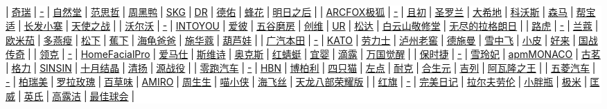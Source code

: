 | [奇瑞](https://www.baidu.com/s?wd=%E5%A5%87%E7%91%9E) | [-](https://www.baidu.com/s?wd=-) | [自然堂](https://www.baidu.com/s?wd=%E8%87%AA%E7%84%B6%E5%A0%82) | [范思哲](https://www.baidu.com/s?wd=%E8%8C%83%E6%80%9D%E5%93%B2) | [周黑鸭](https://www.baidu.com/s?wd=%E5%91%A8%E9%BB%91%E9%B8%AD) | [SKG](https://www.baidu.com/s?wd=SKG) | [DR](https://www.baidu.com/s?wd=DR) | [德佑](https://www.baidu.com/s?wd=%E5%BE%B7%E4%BD%91) | [蜂花](https://www.baidu.com/s?wd=%E8%9C%82%E8%8A%B1) | [明日之后](https://www.baidu.com/s?wd=%E6%98%8E%E6%97%A5%E4%B9%8B%E5%90%8E) |
| [ARCFOX极狐](https://www.baidu.com/s?wd=ARCFOX%E6%9E%81%E7%8B%90) | [-](https://www.baidu.com/s?wd=-) | [且初](https://www.baidu.com/s?wd=%E4%B8%94%E5%88%9D) | [圣罗兰](https://www.baidu.com/s?wd=%E5%9C%A3%E7%BD%97%E5%85%B0) | [大希地](https://www.baidu.com/s?wd=%E5%A4%A7%E5%B8%8C%E5%9C%B0) | [科沃斯](https://www.baidu.com/s?wd=%E7%A7%91%E6%B2%83%E6%96%AF) | [森马](https://www.baidu.com/s?wd=%E6%A3%AE%E9%A9%AC) | [帮宝适](https://www.baidu.com/s?wd=%E5%B8%AE%E5%AE%9D%E9%80%82) | [长发小寨](https://www.baidu.com/s?wd=%E9%95%BF%E5%8F%91%E5%B0%8F%E5%AF%A8) | [天使之战](https://www.baidu.com/s?wd=%E5%A4%A9%E4%BD%BF%E4%B9%8B%E6%88%98) |
| [沃尔沃](https://www.baidu.com/s?wd=%E6%B2%83%E5%B0%94%E6%B2%83) | [-](https://www.baidu.com/s?wd=-) | [INTOYOU](https://www.baidu.com/s?wd=INTOYOU) | [爱彼](https://www.baidu.com/s?wd=%E7%88%B1%E5%BD%BC) | [五谷磨房](https://www.baidu.com/s?wd=%E4%BA%94%E8%B0%B7%E7%A3%A8%E6%88%BF) | [创维](https://www.baidu.com/s?wd=%E5%88%9B%E7%BB%B4) | [UR](https://www.baidu.com/s?wd=UR) | [松达](https://www.baidu.com/s?wd=%E6%9D%BE%E8%BE%BE) | [白云山敬修堂](https://www.baidu.com/s?wd=%E7%99%BD%E4%BA%91%E5%B1%B1%E6%95%AC%E4%BF%AE%E5%A0%82) | [无尽的拉格朗日](https://www.baidu.com/s?wd=%E6%97%A0%E5%B0%BD%E7%9A%84%E6%8B%89%E6%A0%BC%E6%9C%97%E6%97%A5) |
| [路虎](https://www.baidu.com/s?wd=%E8%B7%AF%E8%99%8E) | [-](https://www.baidu.com/s?wd=-) | [兰蔻](https://www.baidu.com/s?wd=%E5%85%B0%E8%94%BB) | [欧米茄](https://www.baidu.com/s?wd=%E6%AC%A7%E7%B1%B3%E8%8C%84) | [多燕瘦](https://www.baidu.com/s?wd=%E5%A4%9A%E7%87%95%E7%98%A6) | [松下](https://www.baidu.com/s?wd=%E6%9D%BE%E4%B8%8B) | [蕉下](https://www.baidu.com/s?wd=%E8%95%89%E4%B8%8B) | [海龟爸爸](https://www.baidu.com/s?wd=%E6%B5%B7%E9%BE%9F%E7%88%B8%E7%88%B8) | [施华蔻](https://www.baidu.com/s?wd=%E6%96%BD%E5%8D%8E%E8%94%BB) | [葫芦娃](https://www.baidu.com/s?wd=%E8%91%AB%E8%8A%A6%E5%A8%83) |
| [广汽本田](https://www.baidu.com/s?wd=%E5%B9%BF%E6%B1%BD%E6%9C%AC%E7%94%B0) | [-](https://www.baidu.com/s?wd=-) | [KATO](https://www.baidu.com/s?wd=KATO) | [劳力士](https://www.baidu.com/s?wd=%E5%8A%B3%E5%8A%9B%E5%A3%AB) | [泸州老窖](https://www.baidu.com/s?wd=%E6%B3%B8%E5%B7%9E%E8%80%81%E7%AA%96) | [德施曼](https://www.baidu.com/s?wd=%E5%BE%B7%E6%96%BD%E6%9B%BC) | [雪中飞](https://www.baidu.com/s?wd=%E9%9B%AA%E4%B8%AD%E9%A3%9E) | [小皮](https://www.baidu.com/s?wd=%E5%B0%8F%E7%9A%AE) | [好来](https://www.baidu.com/s?wd=%E5%A5%BD%E6%9D%A5) | [国战传奇](https://www.baidu.com/s?wd=%E5%9B%BD%E6%88%98%E4%BC%A0%E5%A5%87) |
| [领克](https://www.baidu.com/s?wd=%E9%A2%86%E5%85%8B) | [-](https://www.baidu.com/s?wd=-) | [HomeFacialPro](https://www.baidu.com/s?wd=HomeFacialPro) | [爱马仕](https://www.baidu.com/s?wd=%E7%88%B1%E9%A9%AC%E4%BB%95) | [斯维诗](https://www.baidu.com/s?wd=%E6%96%AF%E7%BB%B4%E8%AF%97) | [奥克斯](https://www.baidu.com/s?wd=%E5%A5%A5%E5%85%8B%E6%96%AF) | [红蜻蜓](https://www.baidu.com/s?wd=%E7%BA%A2%E8%9C%BB%E8%9C%93) | [宜婴](https://www.baidu.com/s?wd=%E5%AE%9C%E5%A9%B4) | [滴露](https://www.baidu.com/s?wd=%E6%BB%B4%E9%9C%B2) | [万国觉醒](https://www.baidu.com/s?wd=%E4%B8%87%E5%9B%BD%E8%A7%89%E9%86%92) |
| [保时捷](https://www.baidu.com/s?wd=%E4%BF%9D%E6%97%B6%E6%8D%B7) | [-](https://www.baidu.com/s?wd=-) | [雪玲妃](https://www.baidu.com/s?wd=%E9%9B%AA%E7%8E%B2%E5%A6%83) | [apmMONACO](https://www.baidu.com/s?wd=apmMONACO) | [古茗](https://www.baidu.com/s?wd=%E5%8F%A4%E8%8C%97) | [格力](https://www.baidu.com/s?wd=%E6%A0%BC%E5%8A%9B) | [SINSIN](https://www.baidu.com/s?wd=SINSIN) | [十月结晶](https://www.baidu.com/s?wd=%E5%8D%81%E6%9C%88%E7%BB%93%E6%99%B6) | [清扬](https://www.baidu.com/s?wd=%E6%B8%85%E6%89%AC) | [源战役](https://www.baidu.com/s?wd=%E6%BA%90%E6%88%98%E5%BD%B9) |
| [零跑汽车](https://www.baidu.com/s?wd=%E9%9B%B6%E8%B7%91%E6%B1%BD%E8%BD%A6) | [-](https://www.baidu.com/s?wd=-) | [HBN](https://www.baidu.com/s?wd=HBN) | [博柏利](https://www.baidu.com/s?wd=%E5%8D%9A%E6%9F%8F%E5%88%A9) | [四只猫](https://www.baidu.com/s?wd=%E5%9B%9B%E5%8F%AA%E7%8C%AB) | [左点](https://www.baidu.com/s?wd=%E5%B7%A6%E7%82%B9) | [耐克](https://www.baidu.com/s?wd=%E8%80%90%E5%85%8B) | [合生元](https://www.baidu.com/s?wd=%E5%90%88%E7%94%9F%E5%85%83) | [吉列](https://www.baidu.com/s?wd=%E5%90%89%E5%88%97) | [阿瓦隆之王](https://www.baidu.com/s?wd=%E9%98%BF%E7%93%A6%E9%9A%86%E4%B9%8B%E7%8E%8B) |
| [五菱汽车](https://www.baidu.com/s?wd=%E4%BA%94%E8%8F%B1%E6%B1%BD%E8%BD%A6) | [-](https://www.baidu.com/s?wd=-) | [柏瑞美](https://www.baidu.com/s?wd=%E6%9F%8F%E7%91%9E%E7%BE%8E) | [罗拉玫瑰](https://www.baidu.com/s?wd=%E7%BD%97%E6%8B%89%E7%8E%AB%E7%91%B0) | [百草味](https://www.baidu.com/s?wd=%E7%99%BE%E8%8D%89%E5%91%B3) | [AMIRO](https://www.baidu.com/s?wd=AMIRO) | [周生生](https://www.baidu.com/s?wd=%E5%91%A8%E7%94%9F%E7%94%9F) | [喵小侠](https://www.baidu.com/s?wd=%E5%96%B5%E5%B0%8F%E4%BE%A0) | [海飞丝](https://www.baidu.com/s?wd=%E6%B5%B7%E9%A3%9E%E4%B8%9D) | [天龙八部荣耀版](https://www.baidu.com/s?wd=%E5%A4%A9%E9%BE%99%E5%85%AB%E9%83%A8%E8%8D%A3%E8%80%80%E7%89%88) |
| [红旗](https://www.baidu.com/s?wd=%E7%BA%A2%E6%97%97) | [-](https://www.baidu.com/s?wd=-) | [完美日记](https://www.baidu.com/s?wd=%E5%AE%8C%E7%BE%8E%E6%97%A5%E8%AE%B0) | [拉尔夫劳伦](https://www.baidu.com/s?wd=%E6%8B%89%E5%B0%94%E5%A4%AB%E5%8A%B3%E4%BC%A6) | [小胖瓶](https://www.baidu.com/s?wd=%E5%B0%8F%E8%83%96%E7%93%B6) | [极米](https://www.baidu.com/s?wd=%E6%9E%81%E7%B1%B3) | [匡威](https://www.baidu.com/s?wd=%E5%8C%A1%E5%A8%81) | [英氏](https://www.baidu.com/s?wd=%E8%8B%B1%E6%B0%8F) | [高露洁](https://www.baidu.com/s?wd=%E9%AB%98%E9%9C%B2%E6%B4%81) | [最佳球会](https://www.baidu.com/s?wd=%E6%9C%80%E4%BD%B3%E7%90%83%E4%BC%9A) |